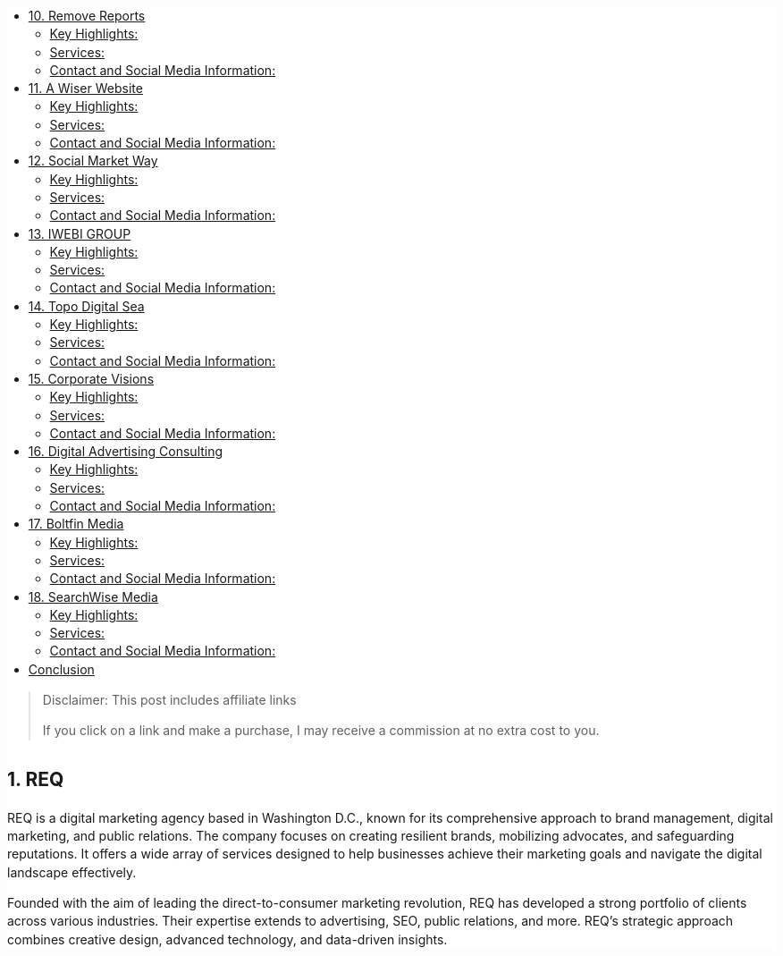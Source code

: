 * [10\. Remove Reports](https://tools.techidaily.com/link-assistant/products/)  
   * [Key Highlights:](https://tools.techidaily.com/link-assistant/products/)  
   * [Services:](https://tools.techidaily.com/link-assistant/products/)  
   * [Contact and Social Media Information:](https://tools.techidaily.com/link-assistant/products/)
* [11\. A Wiser Website](https://tools.techidaily.com/link-assistant/products/)  
   * [Key Highlights:](https://tools.techidaily.com/link-assistant/products/)  
   * [Services:](https://tools.techidaily.com/link-assistant/products/)  
   * [Contact and Social Media Information:](https://tools.techidaily.com/link-assistant/products/)
* [12\. Social Market Way](https://tools.techidaily.com/link-assistant/products/)  
   * [Key Highlights:](https://tools.techidaily.com/link-assistant/products/)  
   * [Services:](https://tools.techidaily.com/link-assistant/products/)  
   * [Contact and Social Media Information:](https://tools.techidaily.com/link-assistant/products/)
* [13\. IWEBI GROUP](https://tools.techidaily.com/link-assistant/products/)  
   * [Key Highlights:](https://tools.techidaily.com/link-assistant/products/)  
   * [Services:](https://tools.techidaily.com/link-assistant/products/)  
   * [Contact and Social Media Information:](https://tools.techidaily.com/link-assistant/products/)
* [14\. Topo Digital Sea](https://tools.techidaily.com/link-assistant/products/)  
   * [Key Highlights:](https://tools.techidaily.com/link-assistant/products/)  
   * [Services:](https://tools.techidaily.com/link-assistant/products/)  
   * [Contact and Social Media Information:](https://tools.techidaily.com/link-assistant/products/)
* [15\. Corporate Visions](https://tools.techidaily.com/link-assistant/products/)  
   * [Key Highlights:](https://tools.techidaily.com/link-assistant/products/)  
   * [Services:](https://tools.techidaily.com/link-assistant/products/)  
   * [Contact and Social Media Information:](https://tools.techidaily.com/link-assistant/products/)
* [16\. Digital Advertising Consulting](https://tools.techidaily.com/link-assistant/products/)  
   * [Key Highlights:](https://tools.techidaily.com/link-assistant/products/)  
   * [Services:](https://tools.techidaily.com/link-assistant/products/)  
   * [Contact and Social Media Information:](https://tools.techidaily.com/link-assistant/products/)
* [17\. Boltfin Media](https://tools.techidaily.com/link-assistant/products/)  
   * [Key Highlights:](https://tools.techidaily.com/link-assistant/products/)  
   * [Services:](https://tools.techidaily.com/link-assistant/products/)  
   * [Contact and Social Media Information:](https://tools.techidaily.com/link-assistant/products/)
* [18\. SearchWise Media](https://tools.techidaily.com/link-assistant/products/)  
   * [Key Highlights:](https://tools.techidaily.com/link-assistant/products/)  
   * [Services:](https://tools.techidaily.com/link-assistant/products/)  
   * [Contact and Social Media Information:](https://tools.techidaily.com/link-assistant/products/)
* [Conclusion](https://tools.techidaily.com/link-assistant/products/)

>  Disclaimer: This post includes affiliate links
>
>  If you click on a link and make a purchase, I may receive a commission at no extra cost to you.
>

## 1\. REQ

REQ is a digital marketing agency based in Washington D.C., known for its comprehensive approach to brand management, digital marketing, and public relations. The company focuses on creating resilient brands, mobilizing advocates, and safeguarding reputations. It offers a wide array of services designed to help businesses achieve their marketing goals and navigate the digital landscape effectively.

Founded with the aim of leading the direct-to-consumer marketing revolution, REQ has developed a strong portfolio of clients across various industries. Their expertise extends to advertising, SEO, public relations, and more. REQ’s strategic approach combines creative design, advanced technology, and data-driven insights.
